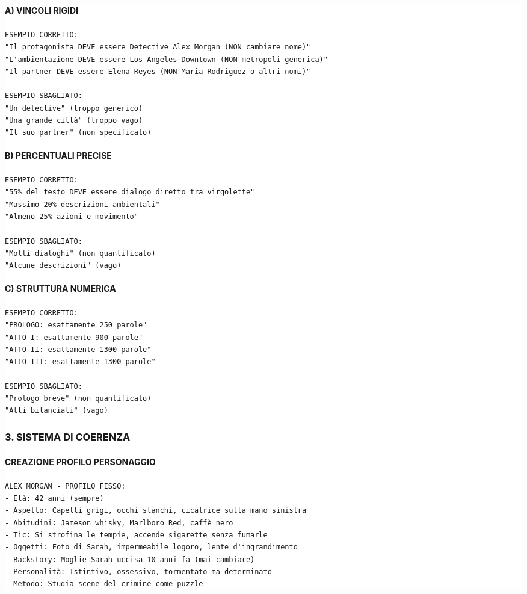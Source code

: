 #### **A) VINCOLI RIGIDI**
```
ESEMPIO CORRETTO:
"Il protagonista DEVE essere Detective Alex Morgan (NON cambiare nome)"
"L'ambientazione DEVE essere Los Angeles Downtown (NON metropoli generica)"
"Il partner DEVE essere Elena Reyes (NON Maria Rodriguez o altri nomi)"

ESEMPIO SBAGLIATO:
"Un detective" (troppo generico)
"Una grande città" (troppo vago)
"Il suo partner" (non specificato)
```

#### **B) PERCENTUALI PRECISE**
```
ESEMPIO CORRETTO:
"55% del testo DEVE essere dialogo diretto tra virgolette"
"Massimo 20% descrizioni ambientali"
"Almeno 25% azioni e movimento"

ESEMPIO SBAGLIATO:
"Molti dialoghi" (non quantificato)
"Alcune descrizioni" (vago)
```

#### **C) STRUTTURA NUMERICA**
```
ESEMPIO CORRETTO:
"PROLOGO: esattamente 250 parole"
"ATTO I: esattamente 900 parole"
"ATTO II: esattamente 1300 parole"
"ATTO III: esattamente 1300 parole"

ESEMPIO SBAGLIATO:
"Prologo breve" (non quantificato)
"Atti bilanciati" (vago)
```

### **3. SISTEMA DI COERENZA**

#### **CREAZIONE PROFILO PERSONAGGIO**
```
ALEX MORGAN - PROFILO FISSO:
- Età: 42 anni (sempre)
- Aspetto: Capelli grigi, occhi stanchi, cicatrice sulla mano sinistra
- Abitudini: Jameson whisky, Marlboro Red, caffè nero
- Tic: Si strofina le tempie, accende sigarette senza fumarle
- Oggetti: Foto di Sarah, impermeabile logoro, lente d'ingrandimento
- Backstory: Moglie Sarah uccisa 10 anni fa (mai cambiare)
- Personalità: Istintivo, ossessivo, tormentato ma determinato
- Metodo: Studia scene del crimine come puzzle
```
